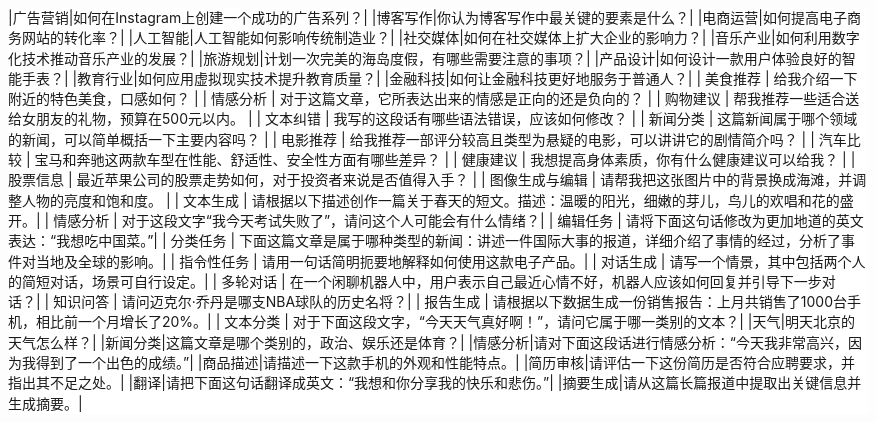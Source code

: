|广告营销|如何在Instagram上创建一个成功的广告系列？|
|博客写作|你认为博客写作中最关键的要素是什么？|
|电商运营|如何提高电子商务网站的转化率？|
|人工智能|人工智能如何影响传统制造业？|
|社交媒体|如何在社交媒体上扩大企业的影响力？|
|音乐产业|如何利用数字化技术推动音乐产业的发展？|
|旅游规划|计划一次完美的海岛度假，有哪些需要注意的事项？|
|产品设计|如何设计一款用户体验良好的智能手表？|
|教育行业|如何应用虚拟现实技术提升教育质量？|
|金融科技|如何让金融科技更好地服务于普通人？|
| 美食推荐               | 给我介绍一下附近的特色美食，口感如何？                                                                                                                                                                                                                                                                                  |
| 情感分析               | 对于这篇文章，它所表达出来的情感是正向的还是负向的？                                                                                                                                                                                                                                                                    |
| 购物建议               | 帮我推荐一些适合送给女朋友的礼物，预算在500元以内。                                                                                                                                                                                                                                                                      |
| 文本纠错               | 我写的这段话有哪些语法错误，应该如何修改？                                                                                                                                                                                                                                                                              |
| 新闻分类               | 这篇新闻属于哪个领域的新闻，可以简单概括一下主要内容吗？                                                                                                                                                                                                                                                                  |
| 电影推荐               | 给我推荐一部评分较高且类型为悬疑的电影，可以讲讲它的剧情简介吗？                                                                                                                                                                                                                                                          |
| 汽车比较               | 宝马和奔驰这两款车型在性能、舒适性、安全性方面有哪些差异？                                                                                                                                                                                                                                                               |
| 健康建议               | 我想提高身体素质，你有什么健康建议可以给我？                                                                                                                                                                                                                                                                             |
| 股票信息               | 最近苹果公司的股票走势如何，对于投资者来说是否值得入手？                                                                                                                                                                                                                                                                 |
| 图像生成与编辑         | 请帮我把这张图片中的背景换成海滩，并调整人物的亮度和饱和度。                                                                                                                                                                                                                                                             |
| 文本生成 | 请根据以下描述创作一篇关于春天的短文。描述：温暖的阳光，细嫩的芽儿，鸟儿的欢唱和花的盛开。|
| 情感分析 | 对于这段文字“我今天考试失败了”，请问这个人可能会有什么情绪？|
| 编辑任务 | 请将下面这句话修改为更加地道的英文表达：“我想吃中国菜。”|
| 分类任务 | 下面这篇文章是属于哪种类型的新闻：讲述一件国际大事的报道，详细介绍了事情的经过，分析了事件对当地及全球的影响。|
| 指令性任务 | 请用一句话简明扼要地解释如何使用这款电子产品。|
| 对话生成 | 请写一个情景，其中包括两个人的简短对话，场景可自行设定。|
| 多轮对话 | 在一个闲聊机器人中，用户表示自己最近心情不好，机器人应该如何回复并引导下一步对话？|
| 知识问答 | 请问迈克尔·乔丹是哪支NBA球队的历史名将？|
| 报告生成 | 请根据以下数据生成一份销售报告：上月共销售了1000台手机，相比前一个月增长了20%。|
| 文本分类 | 对于下面这段文字，“今天天气真好啊！”，请问它属于哪一类别的文本？|
|天气|明天北京的天气怎么样？|
|新闻分类|这篇文章是哪个类别的，政治、娱乐还是体育？|
|情感分析|请对下面这段话进行情感分析：“今天我非常高兴，因为我得到了一个出色的成绩。”|
|商品描述|请描述一下这款手机的外观和性能特点。|
|简历审核|请评估一下这份简历是否符合应聘要求，并指出其不足之处。|
|翻译|请把下面这句话翻译成英文：“我想和你分享我的快乐和悲伤。”|
|摘要生成|请从这篇长篇报道中提取出关键信息并生成摘要。|
